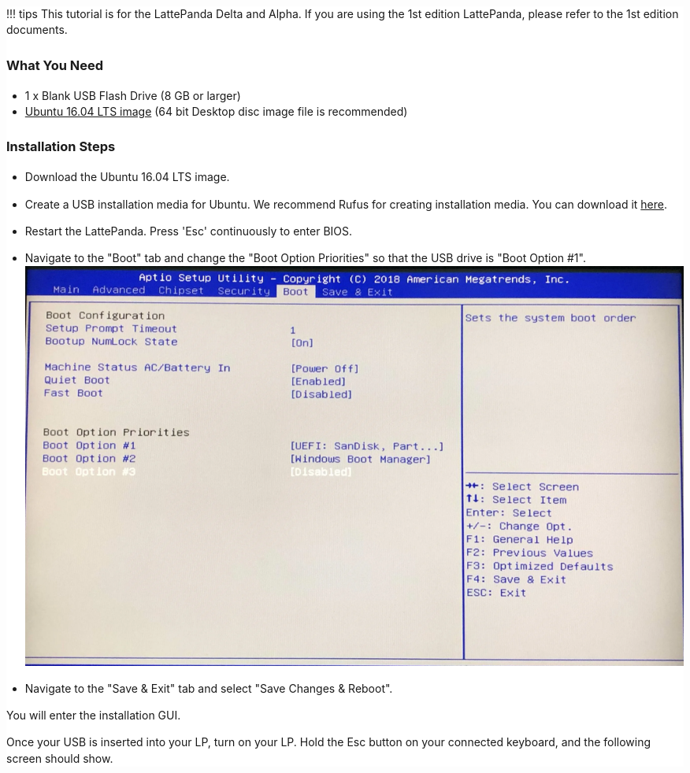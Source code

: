 !!! tips 
    This tutorial is for the LattePanda Delta and Alpha. If you are using the 1st edition LattePanda, please refer to the 1st edition documents.

### What You Need

* 1 x Blank USB Flash Drive (8 GB or larger)
* [Ubuntu 16.04 LTS image](http://releases.ubuntu.com/releases/16.04/) (64 bit Desktop disc image file is recommended)

### Installation Steps

* Download the Ubuntu 16.04 LTS image.
* Create a USB installation media for Ubuntu. We recommend Rufus for creating installation media. You can download it [here](https://rufus.akeo.ie/).
* Restart the LattePanda. Press 'Esc' continuously to enter BIOS. 
* Navigate to the "Boot" tab and change the "Boot Option Priorities" so that the USB drive is "Boot Option #1".
![](../../assets/images/USB_Boot_Order_Alpha.webp)

* Navigate to the "Save & Exit" tab and select "Save Changes & Reboot".

You will enter the installation GUI.

Once your USB is inserted into your LP, turn on your LP. Hold the Esc button on your connected keyboard, and the following screen should show.

